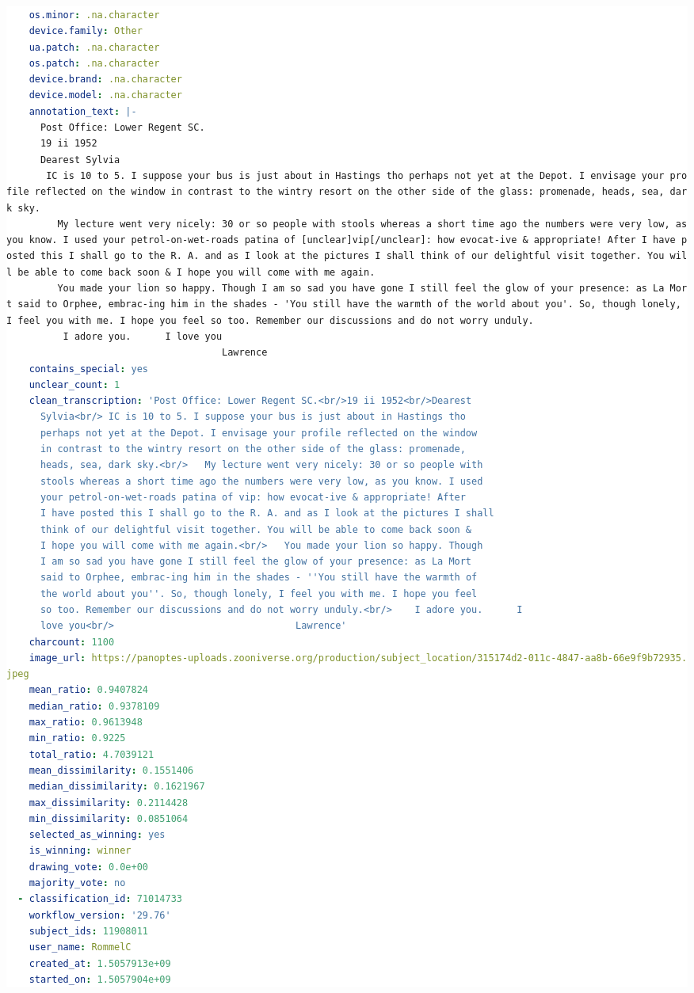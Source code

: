 ```yaml
    os.minor: .na.character
    device.family: Other
    ua.patch: .na.character
    os.patch: .na.character
    device.brand: .na.character
    device.model: .na.character
    annotation_text: |-
      Post Office: Lower Regent SC.
      19 ii 1952
      Dearest Sylvia
       IC is 10 to 5. I suppose your bus is just about in Hastings tho perhaps not yet at the Depot. I envisage your profile reflected on the window in contrast to the wintry resort on the other side of the glass: promenade, heads, sea, dark sky.
         My lecture went very nicely: 30 or so people with stools whereas a short time ago the numbers were very low, as you know. I used your petrol-on-wet-roads patina of [unclear]vip[/unclear]: how evocat-ive & appropriate! After I have posted this I shall go to the R. A. and as I look at the pictures I shall think of our delightful visit together. You will be able to come back soon & I hope you will come with me again.
         You made your lion so happy. Though I am so sad you have gone I still feel the glow of your presence: as La Mort said to Orphee, embrac-ing him in the shades - 'You still have the warmth of the world about you'. So, though lonely, I feel you with me. I hope you feel so too. Remember our discussions and do not worry unduly.
          I adore you.      I love you
                                      Lawrence
    contains_special: yes
    unclear_count: 1
    clean_transcription: 'Post Office: Lower Regent SC.<br/>19 ii 1952<br/>Dearest
      Sylvia<br/> IC is 10 to 5. I suppose your bus is just about in Hastings tho
      perhaps not yet at the Depot. I envisage your profile reflected on the window
      in contrast to the wintry resort on the other side of the glass: promenade,
      heads, sea, dark sky.<br/>   My lecture went very nicely: 30 or so people with
      stools whereas a short time ago the numbers were very low, as you know. I used
      your petrol-on-wet-roads patina of vip: how evocat-ive & appropriate! After
      I have posted this I shall go to the R. A. and as I look at the pictures I shall
      think of our delightful visit together. You will be able to come back soon &
      I hope you will come with me again.<br/>   You made your lion so happy. Though
      I am so sad you have gone I still feel the glow of your presence: as La Mort
      said to Orphee, embrac-ing him in the shades - ''You still have the warmth of
      the world about you''. So, though lonely, I feel you with me. I hope you feel
      so too. Remember our discussions and do not worry unduly.<br/>    I adore you.      I
      love you<br/>                                Lawrence'
    charcount: 1100
    image_url: https://panoptes-uploads.zooniverse.org/production/subject_location/315174d2-011c-4847-aa8b-66e9f9b72935.jpeg
    mean_ratio: 0.9407824
    median_ratio: 0.9378109
    max_ratio: 0.9613948
    min_ratio: 0.9225
    total_ratio: 4.7039121
    mean_dissimilarity: 0.1551406
    median_dissimilarity: 0.1621967
    max_dissimilarity: 0.2114428
    min_dissimilarity: 0.0851064
    selected_as_winning: yes
    is_winning: winner
    drawing_vote: 0.0e+00
    majority_vote: no
  - classification_id: 71014733
    workflow_version: '29.76'
    subject_ids: 11908011
    user_name: RommelC
    created_at: 1.5057913e+09
    started_on: 1.5057904e+09
```